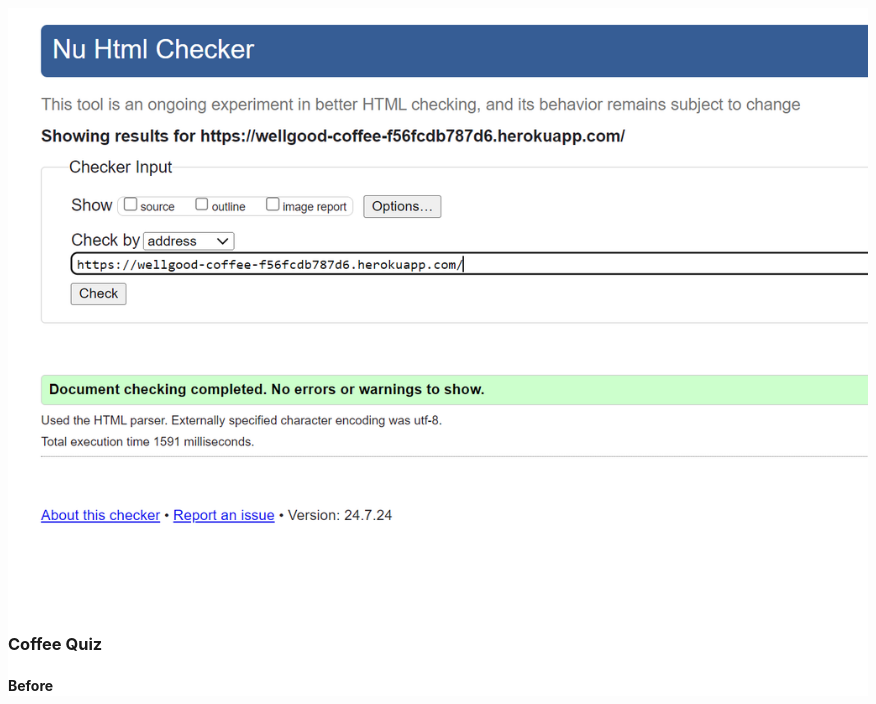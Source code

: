 ![Home page validator results after](media/testing-images/html-validator/home-page-html-validator-after.png)

### Coffee Quiz

#### Before